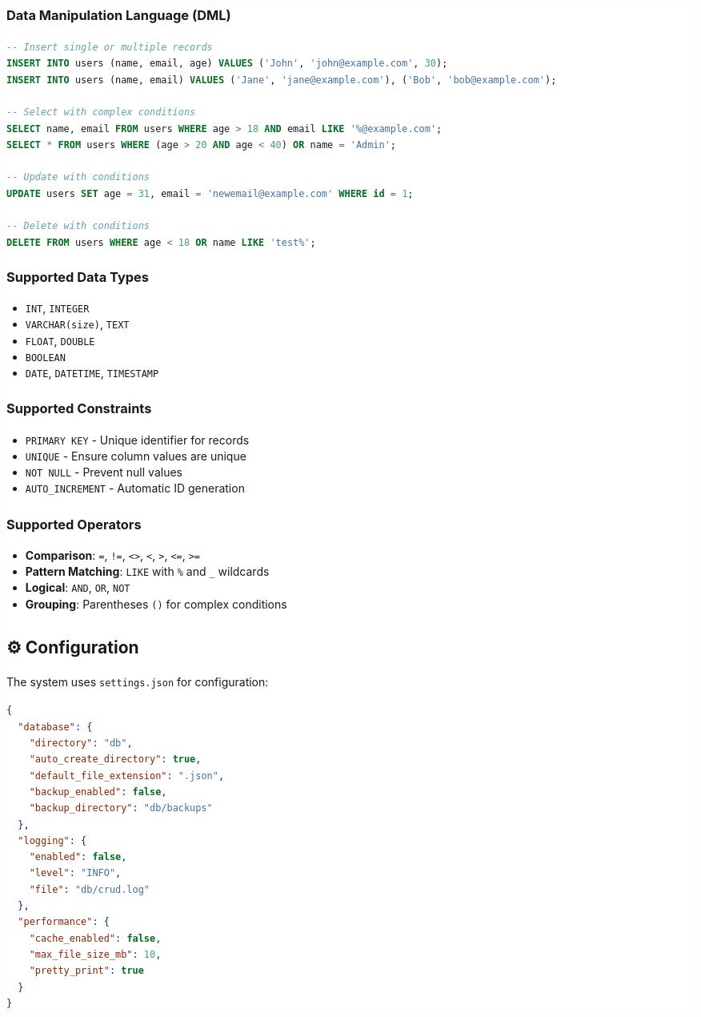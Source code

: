 ### Data Manipulation Language (DML)
```sql
-- Insert single or multiple records
INSERT INTO users (name, email, age) VALUES ('John', 'john@example.com', 30);
INSERT INTO users (name, email) VALUES ('Jane', 'jane@example.com'), ('Bob', 'bob@example.com');

-- Select with complex conditions
SELECT name, email FROM users WHERE age > 18 AND email LIKE '%@example.com';
SELECT * FROM users WHERE (age > 20 AND age < 40) OR name = 'Admin';

-- Update with conditions
UPDATE users SET age = 31, email = 'newemail@example.com' WHERE id = 1;

-- Delete with conditions
DELETE FROM users WHERE age < 18 OR name LIKE 'test%';
```

### Supported Data Types
- `INT`, `INTEGER`
- `VARCHAR(size)`, `TEXT`
- `FLOAT`, `DOUBLE`
- `BOOLEAN`
- `DATE`, `DATETIME`, `TIMESTAMP`

### Supported Constraints
- `PRIMARY KEY` - Unique identifier for records
- `UNIQUE` - Ensure column values are unique
- `NOT NULL` - Prevent null values
- `AUTO_INCREMENT` - Automatic ID generation

### Supported Operators
- **Comparison**: `=`, `!=`, `<>`, `<`, `>`, `<=`, `>=`
- **Pattern Matching**: `LIKE` with `%` and `_` wildcards
- **Logical**: `AND`, `OR`, `NOT`
- **Grouping**: Parentheses `()` for complex conditions

## ⚙️ Configuration

The system uses `settings.json` for configuration:

```json
{
  "database": {
    "directory": "db",
    "auto_create_directory": true,
    "default_file_extension": ".json",
    "backup_enabled": false,
    "backup_directory": "db/backups"
  },
  "logging": {
    "enabled": false,
    "level": "INFO",
    "file": "db/crud.log"
  },
  "performance": {
    "cache_enabled": false,
    "max_file_size_mb": 10,
    "pretty_print": true
  }
}
```
